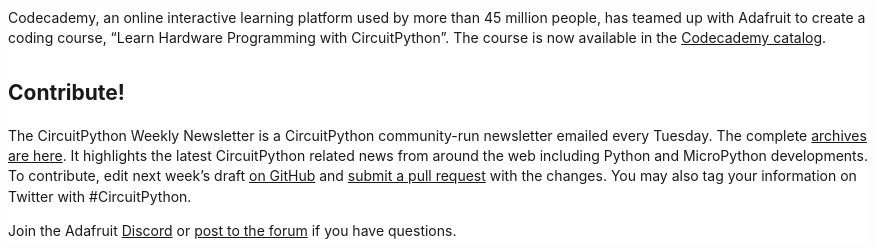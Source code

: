 <p>Codecademy, an online interactive learning platform used by more than 45 million people, has teamed up with Adafruit to create a coding course, “Learn Hardware Programming with CircuitPython”. The course is now available in the <a href="https://www.codecademy.com/learn/learn-circuitpython?utm_source=adafruit&amp;utm_medium=partners&amp;utm_campaign=circuitplayground&amp;utm_content=pythononhardwarenewsletter">Codecademy catalog</a>.</p>
<h2 id="contribute">Contribute!</h2>
<p>The CircuitPython Weekly Newsletter is a CircuitPython community-run newsletter emailed every Tuesday. The complete <a href="https://www.adafruitdaily.com/category/circuitpython/">archives are here</a>. It highlights the latest CircuitPython related news from around the web including Python and MicroPython developments. To contribute, edit next week’s draft <a href="https://github.com/adafruit/circuitpython-weekly-newsletter/tree/gh-pages/_drafts">on GitHub</a> and <a href="https://help.github.com/articles/editing-files-in-your-repository/">submit a pull request</a> with the changes. You may also tag your information on Twitter with #CircuitPython.</p>
<p>Join the Adafruit <a href="https://adafru.it/discord">Discord</a> or <a href="https://forums.adafruit.com/viewforum.php?f=60">post to the forum</a> if you have questions.</p>
	
